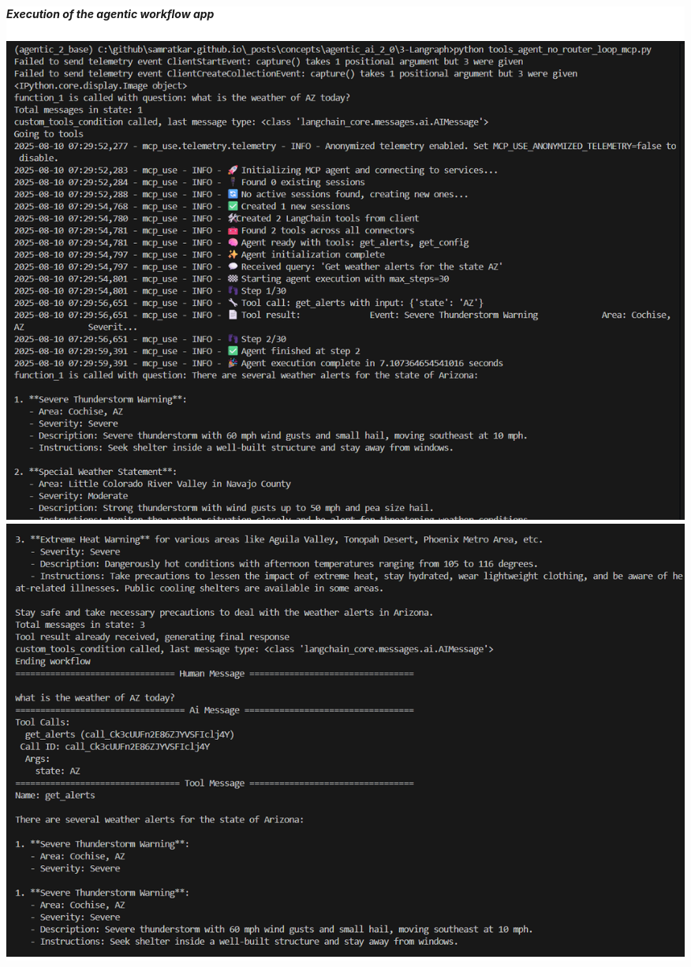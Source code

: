 ##### Execution of the agentic workflow app 

![](/assets/aistudygroup/resources/imgs/agenticworflow1.png)
![](/assets/aistudygroup/resources/imgs/agenticworflow2.png)